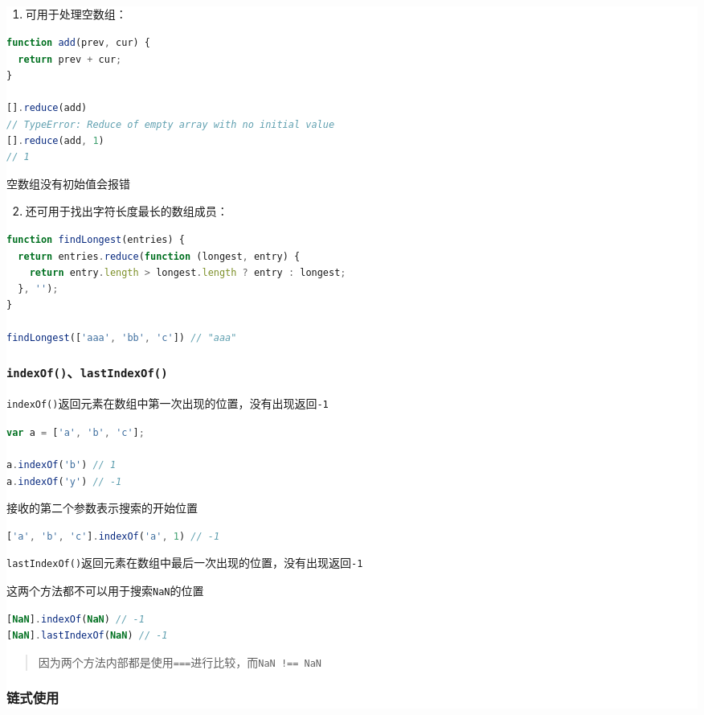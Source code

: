 1. 可用于处理空数组：

 ```javascript
 function add(prev, cur) {
   return prev + cur;
 }
 
 [].reduce(add)
 // TypeError: Reduce of empty array with no initial value
 [].reduce(add, 1)
 // 1
 ```

 空数组没有初始值会报错

2. 还可用于找出字符长度最长的数组成员：

```javascript
function findLongest(entries) {
  return entries.reduce(function (longest, entry) {
    return entry.length > longest.length ? entry : longest;
  }, '');
}

findLongest(['aaa', 'bb', 'c']) // "aaa"
```

### `indexOf()`、`lastIndexOf()`

`indexOf()`返回元素在数组中第一次出现的位置，没有出现返回`-1`

```javascript
var a = ['a', 'b', 'c'];

a.indexOf('b') // 1
a.indexOf('y') // -1
```

接收的第二个参数表示搜索的开始位置

```javascript
['a', 'b', 'c'].indexOf('a', 1) // -1
```

`lastIndexOf()`返回元素在数组中最后一次出现的位置，没有出现返回`-1`



这两个方法都不可以用于搜索`NaN`的位置

```javascript
[NaN].indexOf(NaN) // -1
[NaN].lastIndexOf(NaN) // -1
```

> 因为两个方法内部都是使用`===`进行比较，而`NaN !== NaN`

### 链式使用
